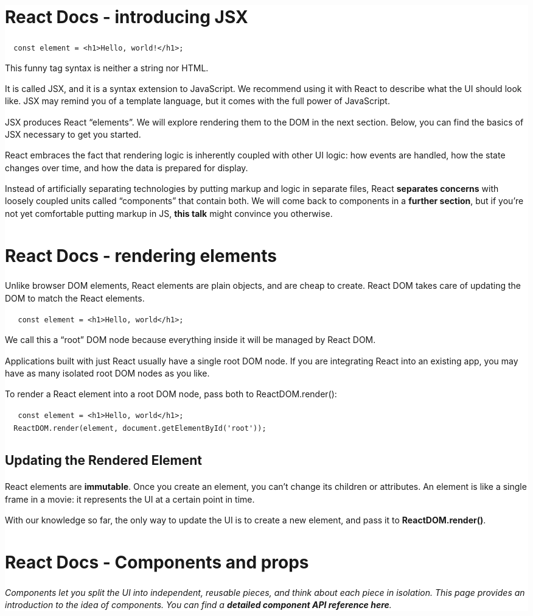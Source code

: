 

# React Docs - introducing JSX
      const element = <h1>Hello, world!</h1>;

This funny tag syntax is neither a string nor HTML.

It is called JSX, and it is a syntax extension to JavaScript. We recommend using it with React to describe what the UI should look like. JSX may remind you of a template language, but it comes with the full power of JavaScript.

JSX produces React “elements”. We will explore rendering them to the DOM in the next section. Below, you can find the basics of JSX necessary to get you started.


React embraces the fact that rendering logic is inherently coupled with other UI logic: how events are handled, how the state changes over time, and how the data is prepared for display.

Instead of artificially separating technologies by putting markup and logic in separate files, React **separates concerns** with loosely coupled units called “components” that contain both. We will come back to components in a **further section**, but if you’re not yet comfortable putting markup in JS, **this talk** might convince you otherwise.

# React Docs - rendering elements
Unlike browser DOM elements, React elements are plain objects, and are cheap to create. React DOM takes care of updating the DOM to match the React elements.

       const element = <h1>Hello, world</h1>;

We call this a “root” DOM node because everything inside it will be managed by React DOM.

Applications built with just React usually have a single root DOM node. If you are integrating React into an existing app, you may have as many isolated root DOM nodes as you like.

To render a React element into a root DOM node, pass both to ReactDOM.render():
   
       const element = <h1>Hello, world</h1>;
      ReactDOM.render(element, document.getElementById('root'));


## Updating the Rendered Element
React elements are **immutable**. Once you create an element, you can’t change its children or attributes. An element is like a single frame in a movie: it represents the UI at a certain point in time.

With our knowledge so far, the only way to update the UI is to create a new element, and pass it to **ReactDOM.render()**.

# React Docs - Components and props

_Components let you split the UI into independent, reusable pieces, and think about each piece in isolation. This page provides an introduction to the idea of components. You can find a **detailed component API reference here**._
